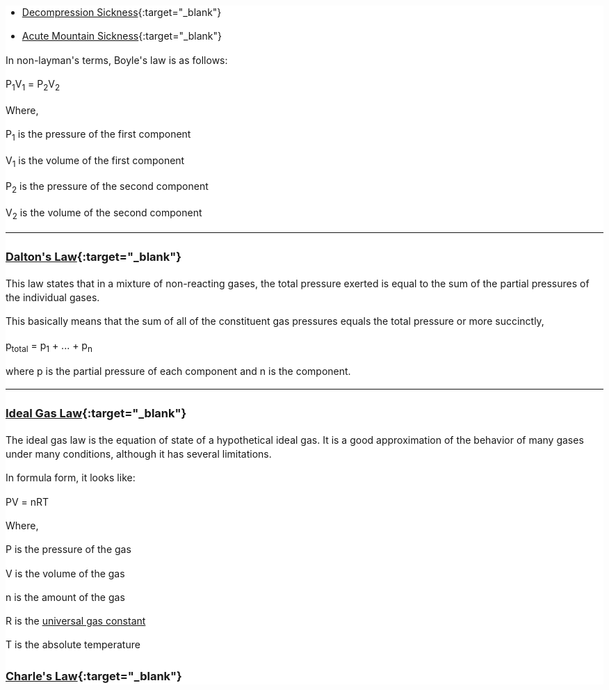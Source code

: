   * [Decompression Sickness](https://en.wikipedia.org/wiki/Decompression_sickness){:target="_blank"}

  * [Acute Mountain Sickness](https://en.wikipedia.org/wiki/Altitude_sickness){:target="_blank"}

In non-layman's terms, Boyle's law is as follows:

  <p><tab1>P<sub>1</sub>V<sub>1</sub> = P<sub>2</sub>V<sub>2</sub></tab1></p>

Where,

  <p><tab1>P<sub>1</sub> is the pressure of the first component</tab1></p>

  <p><tab1>V<sub>1</sub> is the volume of the first component</tab1></p>

  <p><tab1>P<sub>2</sub> is the pressure of the second component</tab1></p>

  <p><tab1>V<sub>2</sub> is the volume of the second component</tab1></p>

* * *

### [Dalton's Law](https://en.wikipedia.org/wiki/Dalton's_law){:target="_blank"}

This law states that in a mixture of non-reacting gases, the total pressure exerted is equal to the sum of the partial pressures of the individual gases.

This basically means that the sum of all of the constituent gas pressures equals the total pressure or more succinctly,

  <p><tab1>p<sub>total</sub> = p<sub>1</sub> + ... + p<sub>n</sub></tab1></p>

where p is the partial pressure of each component and n is the component.

* * *
 
### [Ideal Gas Law](https://en.wikipedia.org/wiki/Ideal_gas_law){:target="_blank"}

The ideal gas law is the equation of state of a hypothetical ideal gas. It is a good approximation of the behavior of many gases under many conditions, although it has several limitations.

In formula form, it looks like:

  <p><tab1>PV = nRT</tab1></p>

Where,

  <p><tab1>P is the pressure of the gas</tab1></p>

  <p><tab1>V is the volume of the gas</tab1></p>

  <p><tab1>n is the amount of the gas</tab1></p>

  <p><tab1>R is the <a href="https://en.wikipedia.org/wiki/Gas_constant" target="_blank">universal gas constant</a></tab1></p>

  <p><tab1>T is the absolute temperature</tab1></p>

### [Charle's Law](https://en.wikipedia.org/wiki/Charles's_law){:target="_blank"}
